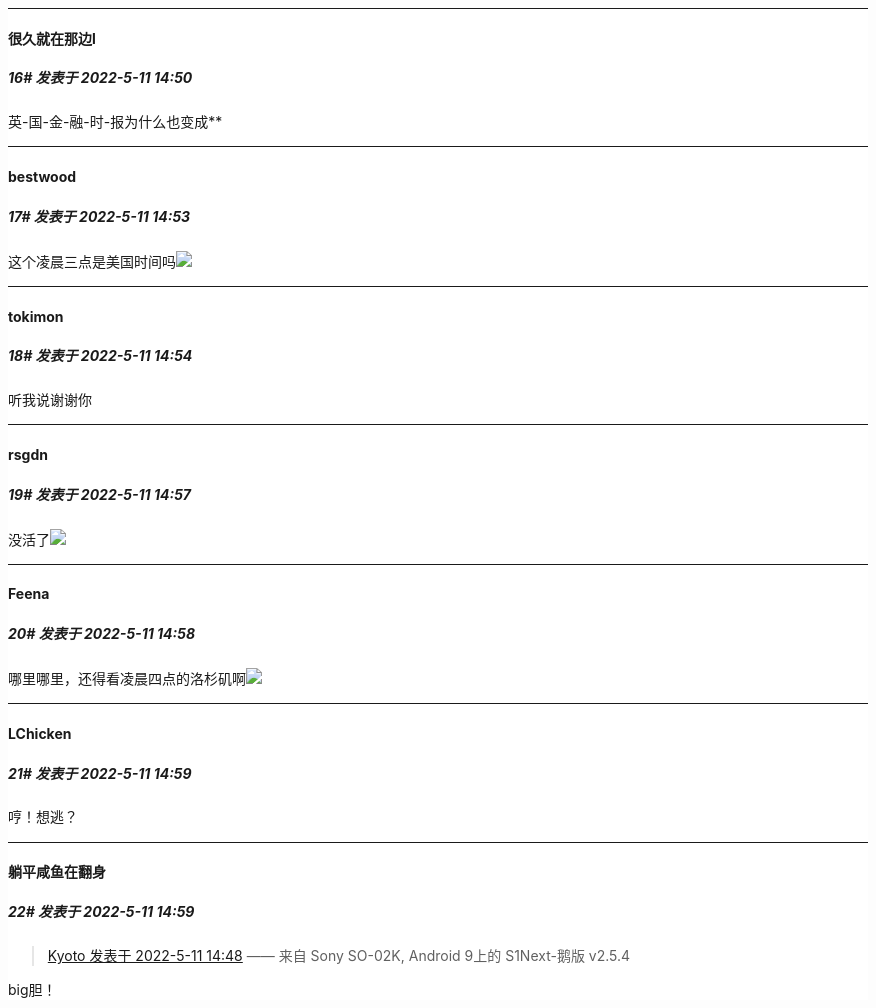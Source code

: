 *****

####  很久就在那边l  
##### 16#       发表于 2022-5-11 14:50

英-国-金-融-时-报为什么也变成**

*****

####  bestwood  
##### 17#       发表于 2022-5-11 14:53

这个凌晨三点是美国时间吗<img src="https://static.saraba1st.com/image/smiley/face2017/067.png" referrerpolicy="no-referrer">

*****

####  tokimon  
##### 18#       发表于 2022-5-11 14:54

听我说谢谢你

*****

####  rsgdn  
##### 19#       发表于 2022-5-11 14:57

没活了<img src="https://static.saraba1st.com/image/smiley/face2017/048.png" referrerpolicy="no-referrer">

*****

####  Feena  
##### 20#       发表于 2022-5-11 14:58

哪里哪里，还得看凌晨四点的洛杉矶啊<img src="https://static.saraba1st.com/image/smiley/face2017/067.png" referrerpolicy="no-referrer">

*****

####  LChicken  
##### 21#       发表于 2022-5-11 14:59

哼！想逃？

*****

####  躺平咸鱼在翻身  
##### 22#       发表于 2022-5-11 14:59

<blockquote><a href="httphttps://bbs.saraba1st.com/2b/forum.php?mod=redirect&amp;goto=findpost&amp;pid=55783040&amp;ptid=2068977" target="_blank">Kyoto 发表于 2022-5-11 14:48</a>
—— 来自 Sony SO-02K, Android 9上的 S1Next-鹅版 v2.5.4</blockquote>
big胆！
